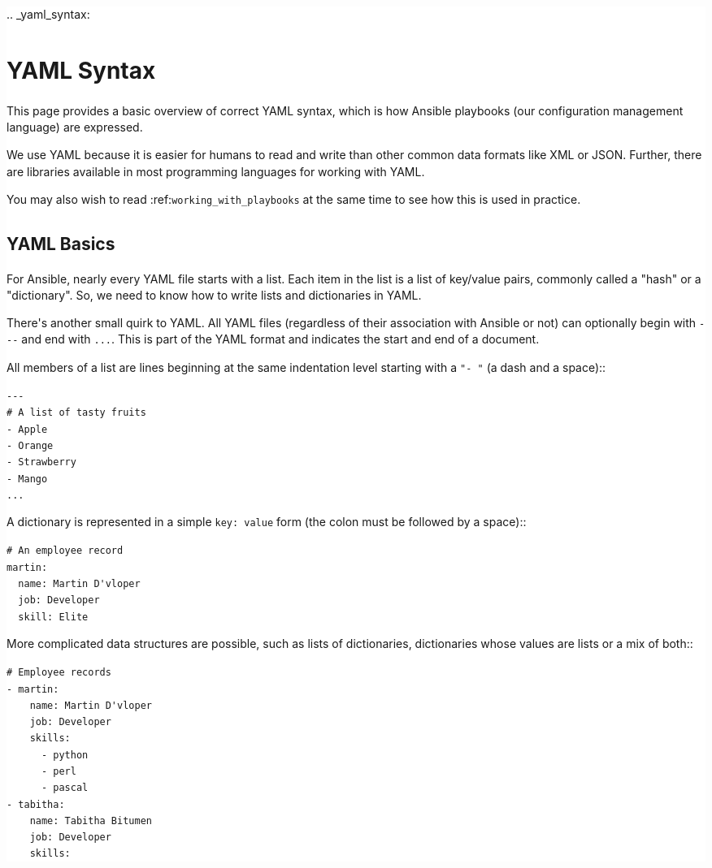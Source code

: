 .. _yaml_syntax:


YAML Syntax
===========

This page provides a basic overview of correct YAML syntax, which is how Ansible
playbooks (our configuration management language) are expressed.

We use YAML because it is easier for humans to read and write than other common
data formats like XML or JSON.  Further, there are libraries available in most
programming languages for working with YAML.

You may also wish to read :ref:`working_with_playbooks` at the same time to see how this
is used in practice.


YAML Basics
-----------

For Ansible, nearly every YAML file starts with a list.
Each item in the list is a list of key/value pairs, commonly
called a "hash" or a "dictionary".  So, we need to know how
to write lists and dictionaries in YAML.

There's another small quirk to YAML.  All YAML files (regardless of their association with Ansible or not) can optionally
begin with ``---`` and end with ``...``.  This is part of the YAML format and indicates the start and end of a document.

All members of a list are lines beginning at the same indentation level starting with a ``"- "`` (a dash and a space)::

    ---
    # A list of tasty fruits
    - Apple
    - Orange
    - Strawberry
    - Mango
    ...

A dictionary is represented in a simple ``key: value`` form (the colon must be followed by a space)::

    # An employee record
    martin:
      name: Martin D'vloper
      job: Developer
      skill: Elite

More complicated data structures are possible, such as lists of dictionaries, dictionaries whose values are lists or a mix of both::

    # Employee records
    - martin:
        name: Martin D'vloper
        job: Developer
        skills:
          - python
          - perl
          - pascal
    - tabitha:
        name: Tabitha Bitumen
        job: Developer
        skills: